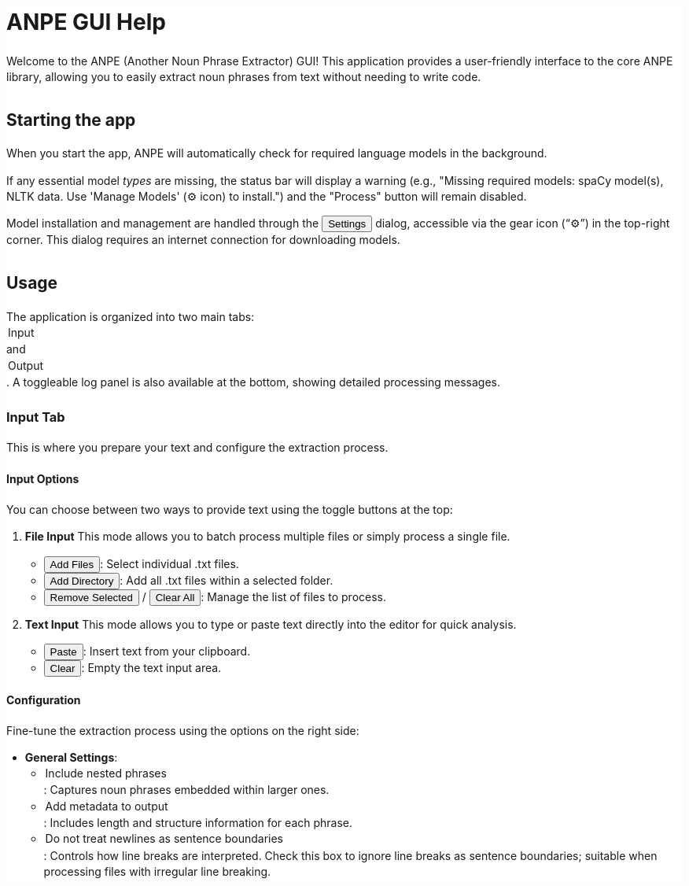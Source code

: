 # ANPE GUI Help

Welcome to the ANPE (Another Noun Phrase Extractor) GUI! This application provides a user-friendly interface to the core ANPE library, allowing you to easily extract noun phrases from text without needing to write code.

## Starting the app
When you start the app, ANPE will automatically check for required language models in the background. 

If any essential model *types* are missing, the status bar will display a warning (e.g., "Missing required models: spaCy model(s), NLTK data. Use 'Manage Models' (⚙️ icon) to install.") and the "Process" button will remain disabled.

Model installation and management are handled through the <button>Settings</button> dialog, accessible via the gear icon (<q>⚙️</q>) in the top-right corner. This dialog requires an internet connection for downloading models.

## Usage
The application is organized into two main tabs: <option>Input</option> and <option>Output</option>. A toggleable log panel is also available at the bottom, showing detailed processing messages.

### Input Tab
This is where you prepare your text and configure the extraction process.

#### Input Options
You can choose between two ways to provide text using the toggle buttons at the top:

1.  **File Input**
    This mode allows you to batch process multiple files or simply process a single file.
    *   <button>Add Files</button>: Select individual <format>.txt</format> files.
    *   <button>Add Directory</button>: Add all <format>.txt</format> files within a selected folder.
    *   <button>Remove Selected</button> / <button>Clear All</button>: Manage the list of files to process.

2.  **Text Input**
    This mode allows you to type or paste text directly into the editor for quick analysis.
    *   <button>Paste</button>: Insert text from your clipboard.
    *   <button>Clear</button>: Empty the text input area.

#### Configuration
Fine-tune the extraction process using the options on the right side:

*   **General Settings**:
    *   <option>Include nested phrases</option>: Captures noun phrases embedded within larger ones.
    *   <option>Add metadata to output</option>: Includes length and structure information for each phrase.
    *   <option>Do not treat newlines as sentence boundaries</option>: Controls how line breaks are interpreted. Check this box to ignore line breaks as sentence boundaries; suitable when processing files with irregular line breaking.
